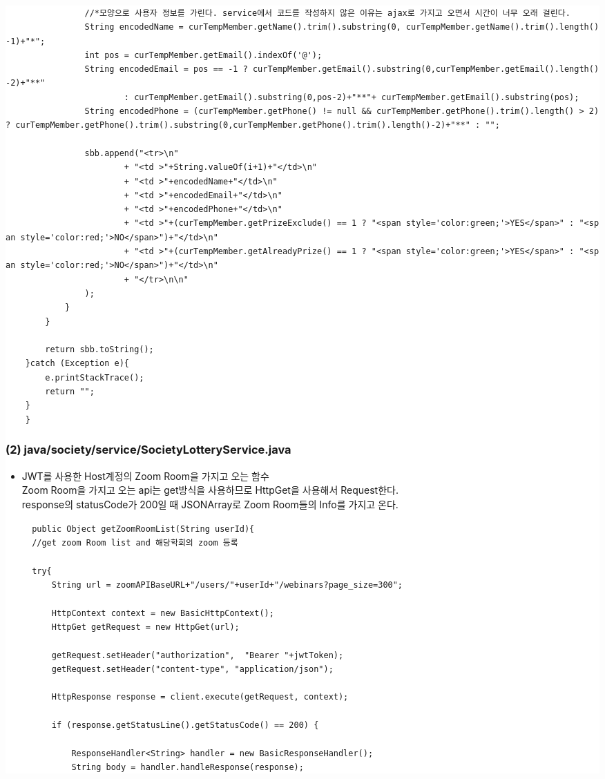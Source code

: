                     //*모양으로 사용자 정보를 가린다. service에서 코드를 작성하지 않은 이유는 ajax로 가지고 오면서 시간이 너무 오래 걸린다.
                    String encodedName = curTempMember.getName().trim().substring(0, curTempMember.getName().trim().length()-1)+"*";
                    int pos = curTempMember.getEmail().indexOf('@');
                    String encodedEmail = pos == -1 ? curTempMember.getEmail().substring(0,curTempMember.getEmail().length()-2)+"**"
                            : curTempMember.getEmail().substring(0,pos-2)+"**"+ curTempMember.getEmail().substring(pos);
                    String encodedPhone = (curTempMember.getPhone() != null && curTempMember.getPhone().trim().length() > 2) ? curTempMember.getPhone().trim().substring(0,curTempMember.getPhone().trim().length()-2)+"**" : "";

                    sbb.append("<tr>\n"
                            + "<td >"+String.valueOf(i+1)+"</td>\n"
                            + "<td >"+encodedName+"</td>\n"
                            + "<td >"+encodedEmail+"</td>\n"
                            + "<td >"+encodedPhone+"</td>\n"
                            + "<td >"+(curTempMember.getPrizeExclude() == 1 ? "<span style='color:green;'>YES</span>" : "<span style='color:red;'>NO</span>")+"</td>\n"
                            + "<td >"+(curTempMember.getAlreadyPrize() == 1 ? "<span style='color:green;'>YES</span>" : "<span style='color:red;'>NO</span>")+"</td>\n"
                            + "</tr>\n\n"
                    );
                }
            }

            return sbb.toString();
        }catch (Exception e){
            e.printStackTrace();
            return "";
        }
        }

### (2) java/society/service/SocietyLotteryService.java

- JWT를 사용한 Host계정의 Zoom Room을 가지고 오는 함수<br/>
Zoom Room을 가지고 오는 api는 get방식을 사용하므로 HttpGet을 사용해서 Request한다.<br/>
response의 statusCode가 200일 때 JSONArray로 Zoom Room들의 Info를 가지고 온다.

        public Object getZoomRoomList(String userId){
        //get zoom Room list and 해당학회의 zoom 등록

        try{
            String url = zoomAPIBaseURL+"/users/"+userId+"/webinars?page_size=300";

            HttpContext context = new BasicHttpContext();
            HttpGet getRequest = new HttpGet(url);

            getRequest.setHeader("authorization",  "Bearer "+jwtToken);
            getRequest.setHeader("content-type", "application/json");

            HttpResponse response = client.execute(getRequest, context);

            if (response.getStatusLine().getStatusCode() == 200) {

                ResponseHandler<String> handler = new BasicResponseHandler();
                String body = handler.handleResponse(response);
